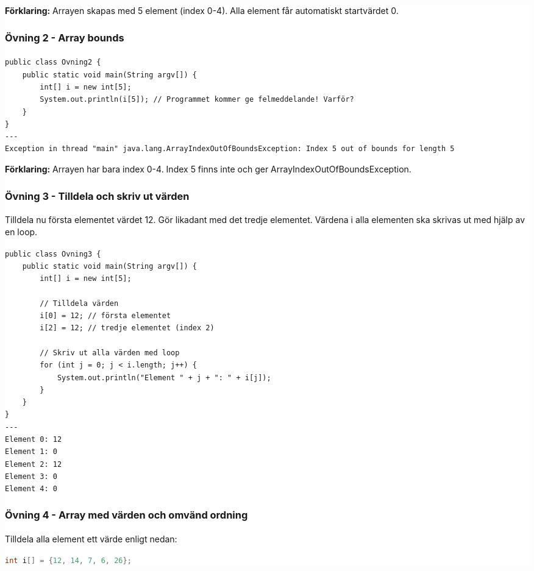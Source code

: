 **Förklaring:** Arrayen skapas med 5 element (index 0-4). Alla element får automatiskt startvärdet 0.

### Övning 2 - Array bounds

```react:demo title="Övning 2 - Array bounds fel"
public class Ovning2 {
    public static void main(String argv[]) {
        int[] i = new int[5];
        System.out.println(i[5]); // Programmet kommer ge felmeddelande! Varför?
    }
}
---
Exception in thread "main" java.lang.ArrayIndexOutOfBoundsException: Index 5 out of bounds for length 5
```

**Förklaring:** Arrayen har bara index 0-4. Index 5 finns inte och ger ArrayIndexOutOfBoundsException.

### Övning 3 - Tilldela och skriv ut värden

Tilldela nu första elementet värdet 12. Gör likadant med det tredje elementet. Värdena i alla elementen ska skrivas ut med hjälp av en loop.

```react:demo title="Övning 3 - Tilldela och skriv ut"
public class Ovning3 {
    public static void main(String argv[]) {
        int[] i = new int[5];
        
        // Tilldela värden
        i[0] = 12; // första elementet
        i[2] = 12; // tredje elementet (index 2)
        
        // Skriv ut alla värden med loop
        for (int j = 0; j < i.length; j++) {
            System.out.println("Element " + j + ": " + i[j]);
        }
    }
}
---
Element 0: 12
Element 1: 0
Element 2: 12
Element 3: 0
Element 4: 0
```

### Övning 4 - Array med värden och omvänd ordning

Tilldela alla element ett värde enligt nedan:
```java
int i[] = {12, 14, 7, 6, 26};
```
